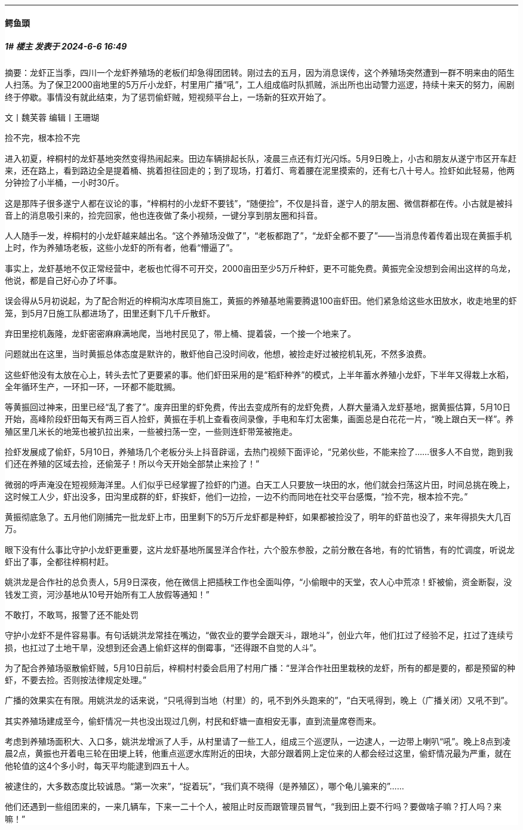﻿
*****

####  鳄鱼頭  
##### 1#       楼主       发表于 2024-6-6 16:49

摘要：龙虾正当季，四川一个龙虾养殖场的老板们却急得团团转。刚过去的五月，因为消息误传，这个养殖场突然遭到一群不明来由的陌生人扫荡。为了保卫2000亩地里的5万斤小龙虾，村里用广播“吼”，工人组成临时队抓贼，派出所也出动警力巡逻，持续十来天的努力，闹剧终于停歇。事情没有就此结束，为了惩罚偷虾贼，短视频平台上，一场新的狂欢开始了。

文丨魏芙蓉 编辑丨王珊瑚

捡不完，根本捡不完

进入初夏，梓桐村的龙虾基地突然变得热闹起来。田边车辆排起长队，凌晨三点还有灯光闪烁。5月9日晚上，小古和朋友从遂宁市区开车赶来，还在路上，看到路边全是提着桶、挑着担往回走的；到了现场，打着灯、弯着腰在泥里摸索的，还有七八十号人。捡虾如此轻易，他两分钟捡了小半桶，一小时30斤。

这是那阵子很多遂宁人都在议论的事，“梓桐村的小龙虾不要钱”，“随便捡”，不仅是抖音，遂宁人的朋友圈、微信群都在传。小古就是被抖音上的消息吸引来的，捡完回家，他也连夜做了条小视频，一键分享到朋友圈和抖音。

人人随手一发，梓桐村的小龙虾越来越出名。“这个养殖场没做了”，“老板都跑了”，“龙虾全都不要了”——当消息传着传着出现在黄振手机上时，作为养殖场老板，这些小龙虾的所有者，他看“懵逼了”。

事实上，龙虾基地不仅正常经营中，老板也忙得不可开交，2000亩田至少5万斤种虾，更不可能免费。黄振完全没想到会闹出这样的乌龙，他说，都是自己好心办了坏事。

误会得从5月初说起，为了配合附近的梓桐沟水库项目施工，黄振的养殖基地需要腾退100亩虾田。他们紧急给这些水田放水，收走地里的虾笼，到5月7日施工队都进场了，田里还剩下几千斤散虾。

弃田里挖机轰隆，龙虾密密麻麻满地爬，当地村民见了，带上桶、提着袋，一个接一个地来了。

问题就出在这里，当时黄振总体态度是默许的，散虾他自己没时间收，他想，被捡走好过被挖机轧死，不然多浪费。

这些虾他没有太放在心上，转头去忙了更要紧的事。他们虾田采用的是“稻虾种养”的模式，上半年蓄水养殖小龙虾，下半年又得栽上水稻，全年循环生产，一环扣一环，一环都不能耽搁。

等黄振回过神来，田里已经“乱了套了”。废弃田里的虾免费，传出去变成所有的龙虾免费，人群大量涌入龙虾基地，据黄振估算，5月10日开始，高峰阶段虾田每天有两三百人捡虾，黄振在手机上查看夜间录像，手电和车灯太密集，画面总是白花花一片，“晚上跟白天一样”。养殖区里几米长的地笼也被扒拉出来，一些被扫荡一空，一些则连虾带笼被拖走。

捡虾发展成了偷虾，5月10日，养殖场几个老板分头上抖音辟谣，去热门视频下面评论，“兄弟伙些，不能来捡了……很多人不自觉，跑到我们还在养殖的区域去捡，还偷笼子！所以今天开始全部禁止来捡了！”

微弱的呼声淹没在短视频海洋里。人们似乎已经掌握了捡虾的门道。白天工人只要放一块田的水，他们就会扫荡这片田，时间总挑在晚上，这时候工人少，虾出没多，田沟里成群的虾，虾挨虾，他们一边捡，一边不约而同地在社交平台感慨，“捡不完，根本捡不完。”

黄振彻底急了。五月他们刚捕完一批龙虾上市，田里剩下的5万斤龙虾都是种虾，如果都被捡没了，明年的虾苗也没了，来年得损失大几百万。

眼下没有什么事比守护小龙虾更重要，这片龙虾基地所属昱洋合作社，六个股东参股，之前分散在各地，有的忙销售，有的忙调度，听说龙虾出了事，全都往梓桐村赶。

姚洪龙是合作社的总负责人，5月9日深夜，他在微信上把插秧工作也全面叫停，“小偷眼中的天堂，农人心中荒凉！虾被偷，资金断裂，没钱发工资，河沙基地从10号开始所有工人放假等通知！”

不敢打，不敢骂，报警了还不能处罚

守护小龙虾不是件容易事。有句话姚洪龙常挂在嘴边，“做农业的要学会跟天斗，跟地斗”，创业六年，他们扛过了经验不足，扛过了连续亏损，也扛过了土地干旱，没想到还会遇上偷虾这样的倒霉事，“还得跟不自觉的人斗”。

为了配合养殖场驱散偷虾贼，5月10日前后，梓桐村村委会启用了村用广播：“昱洋合作社田里栽秧的龙虾，所有的都是要的，都是预留的种虾，不要去捡。否则按法律规定处理。”

广播的效果实在有限。用姚洪龙的话来说，“只吼得到当地（村里）的，吼不到外头跑来的”，“白天吼得到，晚上（广播关闭）又吼不到”。

其实养殖场建成至今，偷虾情况一共也没出现过几例，村民和虾塘一直相安无事，直到流量席卷而来。

考虑到养殖场面积大、入口多，姚洪龙增派了人手，从村里请了一些工人，组成三个巡逻队，一边逮人，一边带上喇叭“吼”。晚上8点到凌晨2点，黄振也开着电三轮在田埂上转，他重点巡逻水库附近的田块，大部分跟着网上定位来的人都会经过这里，偷虾情况最为严重，就在他轮值的这4个多小时，每天平均能逮到四五十人。

被逮住的，大多数态度比较诚恳。“第一次来”，“捉着玩”，“我们真不晓得（是养殖区），哪个龟儿骗来的”……

他们还遇到一些组团来的，一来几辆车，下来一二十个人，被阻止时反而跟管理员冒气，“我到田上耍不行吗？要做啥子嘛？打人吗？来嘛！”
